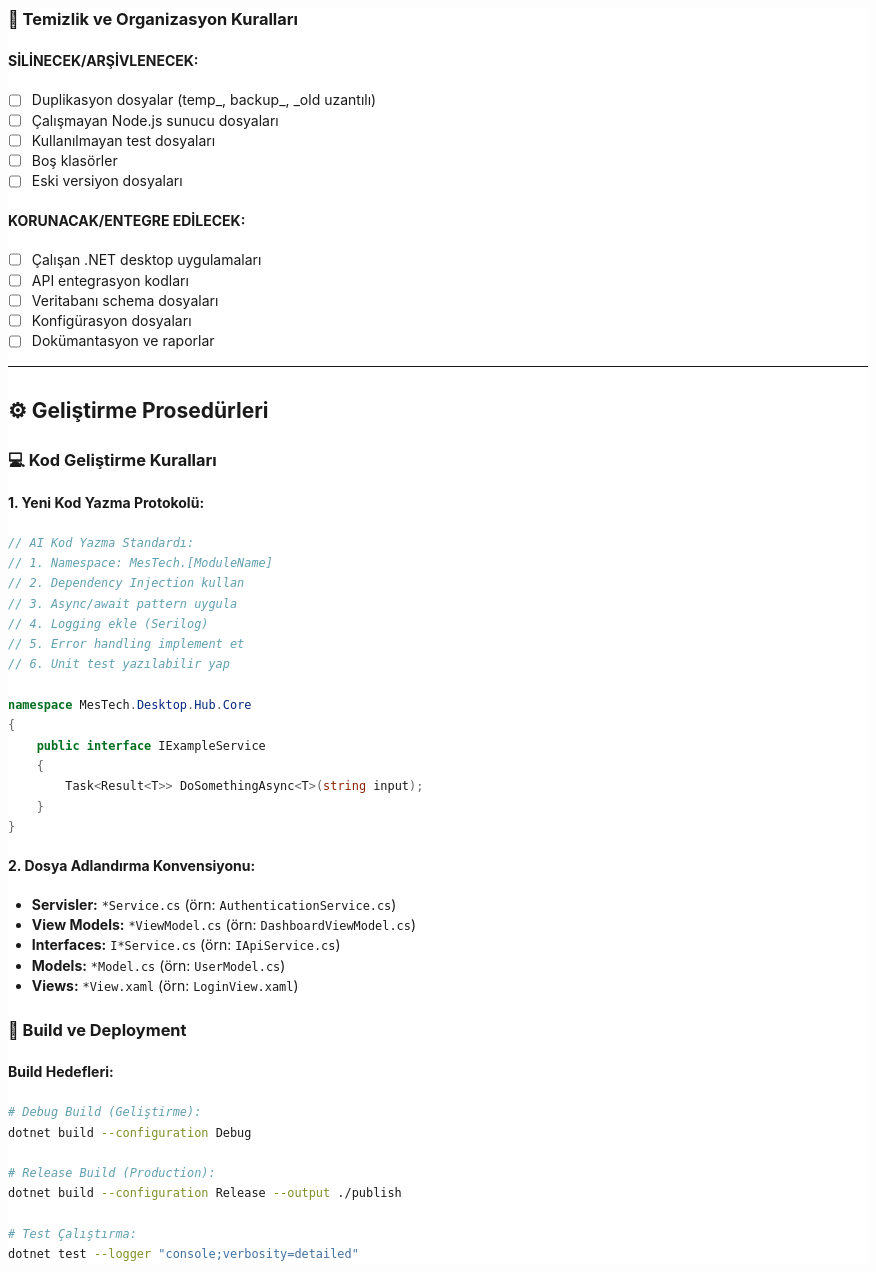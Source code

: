 ### **🧹 Temizlik ve Organizasyon Kuralları**

#### **SİLİNECEK/ARŞİVLENECEK:**
- [ ] Duplikasyon dosyalar (temp_, backup_, _old uzantılı)
- [ ] Çalışmayan Node.js sunucu dosyaları
- [ ] Kullanılmayan test dosyaları
- [ ] Boş klasörler
- [ ] Eski versiyon dosyaları

#### **KORUNACAK/ENTEGRE EDİLECEK:**
- [ ] Çalışan .NET desktop uygulamaları
- [ ] API entegrasyon kodları
- [ ] Veritabanı schema dosyaları
- [ ] Konfigürasyon dosyaları
- [ ] Dokümantasyon ve raporlar

---

## ⚙️ Geliştirme Prosedürleri

### **💻 Kod Geliştirme Kuralları**

#### **1. Yeni Kod Yazma Protokolü:**
```csharp
// AI Kod Yazma Standardı:
// 1. Namespace: MesTech.[ModuleName]
// 2. Dependency Injection kullan
// 3. Async/await pattern uygula
// 4. Logging ekle (Serilog)
// 5. Error handling implement et
// 6. Unit test yazılabilir yap

namespace MesTech.Desktop.Hub.Core
{
    public interface IExampleService
    {
        Task<Result<T>> DoSomethingAsync<T>(string input);
    }
}
```

#### **2. Dosya Adlandırma Konvensiyonu:**
- **Servisler:** `*Service.cs` (örn: `AuthenticationService.cs`)
- **View Models:** `*ViewModel.cs` (örn: `DashboardViewModel.cs`)
- **Interfaces:** `I*Service.cs` (örn: `IApiService.cs`)
- **Models:** `*Model.cs` (örn: `UserModel.cs`)
- **Views:** `*View.xaml` (örn: `LoginView.xaml`)

### **🔧 Build ve Deployment**

#### **Build Hedefleri:**
```bash
# Debug Build (Geliştirme):
dotnet build --configuration Debug

# Release Build (Production):
dotnet build --configuration Release --output ./publish

# Test Çalıştırma:
dotnet test --logger "console;verbosity=detailed"
```
